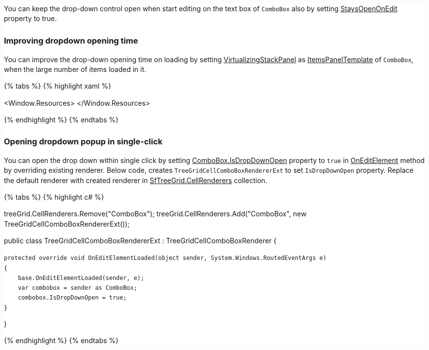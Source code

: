 You can keep the drop-down control open when start editing on the text box of `ComboBox` also by setting [StaysOpenOnEdit](https://help.syncfusion.com/cr/wpf/Syncfusion.UI.Xaml.TreeGrid.TreeGridComboBoxColumn.html#Syncfusion_UI_Xaml_TreeGrid_TreeGridComboBoxColumn_StaysOpenOnEdit) property to true.

### Improving dropdown opening time

You can improve the drop-down opening time on loading by setting [VirtualizingStackPanel](https://msdn.microsoft.com/en-us/library/windows/apps/windows.ui.xaml.controls.virtualizingstackpanel.aspx) as [ItemsPanelTemplate](https://msdn.microsoft.com/en-us/library/windows/apps/windows.ui.xaml.controls.itemspaneltemplate.aspx) of `ComboBox`, when the large number of items loaded in it.

{% tabs %}
{% highlight xaml %}

<Window.Resources>
	<Style TargetType="ComboBox">
		<Setter Property="ItemsPanel">
			<Setter.Value>
				<ItemsPanelTemplate>
					<VirtualizingStackPanel />
				</ItemsPanelTemplate>
			</Setter.Value>
		</Setter>
	</Style>
</Window.Resources>
	
{% endhighlight %}
{% endtabs %}

### Opening dropdown popup in single-click

You can open the drop down within single click by setting [ComboBox.IsDropDownOpen](https://msdn.microsoft.com/en-us/library/windows/apps/windows.ui.xaml.controls.combobox.isdropdownopen.aspx) property to `true` in [OnEditElement](https://help.syncfusion.com/cr/wpf/Syncfusion.UI.Xaml.TreeGrid.Cells.TreeGridCellComboBoxRenderer.html#Syncfusion_UI_Xaml_TreeGrid_Cells_TreeGridCellComboBoxRenderer_OnEditElementLoaded_System_Object_System_Windows_RoutedEventArgs_) method by overriding existing renderer.
Below code, creates `TreeGridCellComboBoxRendererExt` to set `IsDropDownOpen` property. Replace the default renderer with created renderer in [SfTreeGrid.CellRenderers](https://help.syncfusion.com/cr/wpf/Syncfusion.UI.Xaml.TreeGrid.SfTreeGrid.html#Syncfusion_UI_Xaml_TreeGrid_SfTreeGrid_CellRenderers) collection.

{% tabs %}
{% highlight c# %}

treeGrid.CellRenderers.Remove("ComboBox");
treeGrid.CellRenderers.Add("ComboBox", new TreeGridCellComboBoxRendererExt());

public class TreeGridCellComboBoxRendererExt : TreeGridCellComboBoxRenderer
{

	protected override void OnEditElementLoaded(object sender, System.Windows.RoutedEventArgs e)
	{
		base.OnEditElementLoaded(sender, e);
		var combobox = sender as ComboBox;
		combobox.IsDropDownOpen = true;
	}
}

{% endhighlight %}
{% endtabs %}
